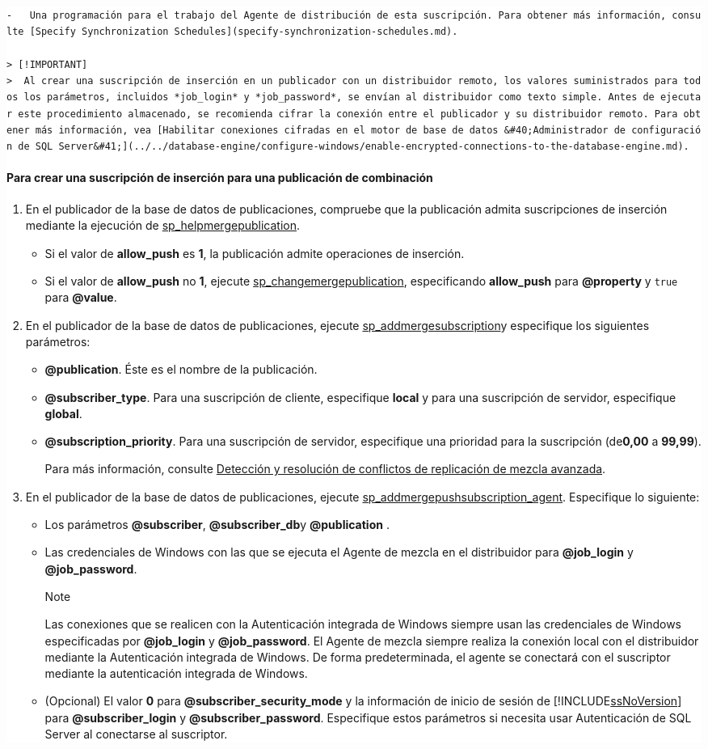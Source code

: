     -   Una programación para el trabajo del Agente de distribución de esta suscripción. Para obtener más información, consulte [Specify Synchronization Schedules](specify-synchronization-schedules.md).  
  
    > [!IMPORTANT]  
    >  Al crear una suscripción de inserción en un publicador con un distribuidor remoto, los valores suministrados para todos los parámetros, incluidos *job_login* y *job_password*, se envían al distribuidor como texto simple. Antes de ejecutar este procedimiento almacenado, se recomienda cifrar la conexión entre el publicador y su distribuidor remoto. Para obtener más información, vea [Habilitar conexiones cifradas en el motor de base de datos &#40;Administrador de configuración de SQL Server&#41;](../../database-engine/configure-windows/enable-encrypted-connections-to-the-database-engine.md).  
  
#### <a name="to-create-a-push-subscription-to-a-merge-publication"></a>Para crear una suscripción de inserción para una publicación de combinación  
  
1.  En el publicador de la base de datos de publicaciones, compruebe que la publicación admita suscripciones de inserción mediante la ejecución de [sp_helpmergepublication](/sql/relational-databases/system-stored-procedures/sp-helpmergepublication-transact-sql).  
  
    -   Si el valor de **allow_push** es **1**, la publicación admite operaciones de inserción.  
  
    -   Si el valor de **allow_push** no **1**, ejecute [sp_changemergepublication](/sql/relational-databases/system-stored-procedures/sp-changemergepublication-transact-sql), especificando **allow_push** para **@property** y `true` para **@value**.  
  
2.  En el publicador de la base de datos de publicaciones, ejecute [sp_addmergesubscription](/sql/relational-databases/system-stored-procedures/sp-addmergesubscription-transact-sql)y especifique los siguientes parámetros:  
  
    -   **@publication**. Éste es el nombre de la publicación.  
  
    -   **@subscriber_type**. Para una suscripción de cliente, especifique **local** y para una suscripción de servidor, especifique **global**.  
  
    -   **@subscription_priority**. Para una suscripción de servidor, especifique una prioridad para la suscripción (de**0,00** a **99,99**).  
  
         Para más información, consulte [Detección y resolución de conflictos de replicación de mezcla avanzada](merge/advanced-merge-replication-conflict-detection-and-resolution.md).  
  
3.  En el publicador de la base de datos de publicaciones, ejecute [sp_addmergepushsubscription_agent](/sql/relational-databases/system-stored-procedures/sp-addmergepushsubscription-agent-transact-sql). Especifique lo siguiente:  
  
    -   Los parámetros **@subscriber**, **@subscriber_db**y **@publication** .  
  
    -   Las credenciales de Windows con las que se ejecuta el Agente de mezcla en el distribuidor para **@job_login** y **@job_password**.  
  
        > [!NOTE]  
        >  Las conexiones que se realicen con la Autenticación integrada de Windows siempre usan las credenciales de Windows especificadas por **@job_login** y **@job_password**. El Agente de mezcla siempre realiza la conexión local con el distribuidor mediante la Autenticación integrada de Windows. De forma predeterminada, el agente se conectará con el suscriptor mediante la autenticación integrada de Windows.  
  
    -   (Opcional) El valor **0** para **@subscriber_security_mode** y la información de inicio de sesión de [!INCLUDE[ssNoVersion](../../includes/ssnoversion-md.md)] para **@subscriber_login** y **@subscriber_password**. Especifique estos parámetros si necesita usar Autenticación de SQL Server al conectarse al suscriptor.  
  